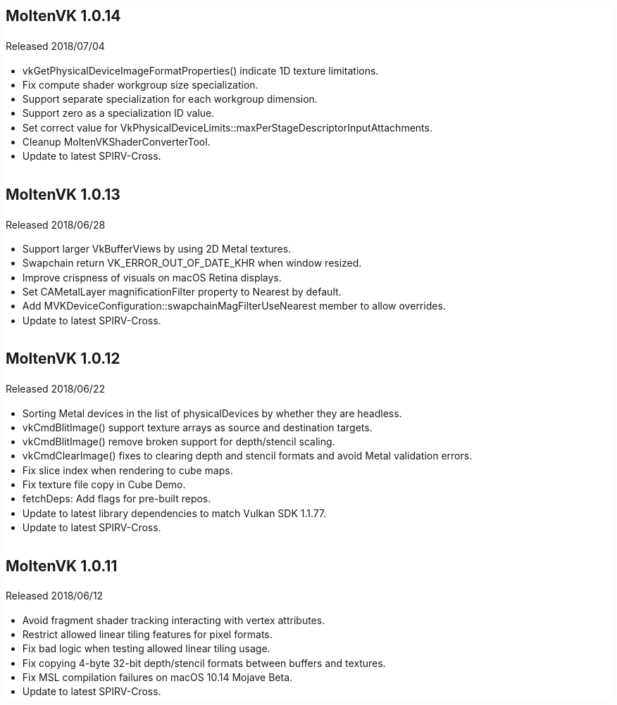 MoltenVK 1.0.14
---------------

Released 2018/07/04

- vkGetPhysicalDeviceImageFormatProperties() indicate 1D texture limitations.
- Fix compute shader workgroup size specialization.
- Support separate specialization for each workgroup dimension.
- Support zero as a specialization ID value.
- Set correct value for VkPhysicalDeviceLimits::maxPerStageDescriptorInputAttachments.
- Cleanup MoltenVKShaderConverterTool.
- Update to latest SPIRV-Cross.



MoltenVK 1.0.13
---------------

Released 2018/06/28

- Support larger VkBufferViews by using 2D Metal textures.
- Swapchain return VK_ERROR_OUT_OF_DATE_KHR when window resized.
- Improve crispness of visuals on macOS Retina displays.
- Set CAMetalLayer magnificationFilter property to Nearest by default.
- Add MVKDeviceConfiguration::swapchainMagFilterUseNearest member to allow overrides.
- Update to latest SPIRV-Cross.



MoltenVK 1.0.12
---------------

Released 2018/06/22

- Sorting Metal devices in the list of physicalDevices by whether they are headless.
- vkCmdBlitImage() support texture arrays as source and destination targets.
- vkCmdBlitImage() remove broken support for depth/stencil scaling.
- vkCmdClearImage() fixes to clearing depth and stencil formats and avoid Metal validation errors.
- Fix slice index when rendering to cube maps.
- Fix texture file copy in Cube Demo.
- fetchDeps: Add flags for pre-built repos.
- Update to latest library dependencies to match Vulkan SDK 1.1.77.
- Update to latest SPIRV-Cross.



MoltenVK 1.0.11
---------------

Released 2018/06/12

- Avoid fragment shader tracking interacting with vertex attributes.
- Restrict allowed linear tiling features for pixel formats.
- Fix bad logic when testing allowed linear tiling usage.
- Fix copying 4-byte 32-bit depth/stencil formats between buffers and textures.
- Fix MSL compilation failures on macOS 10.14 Mojave Beta.
- Update to latest SPIRV-Cross.
